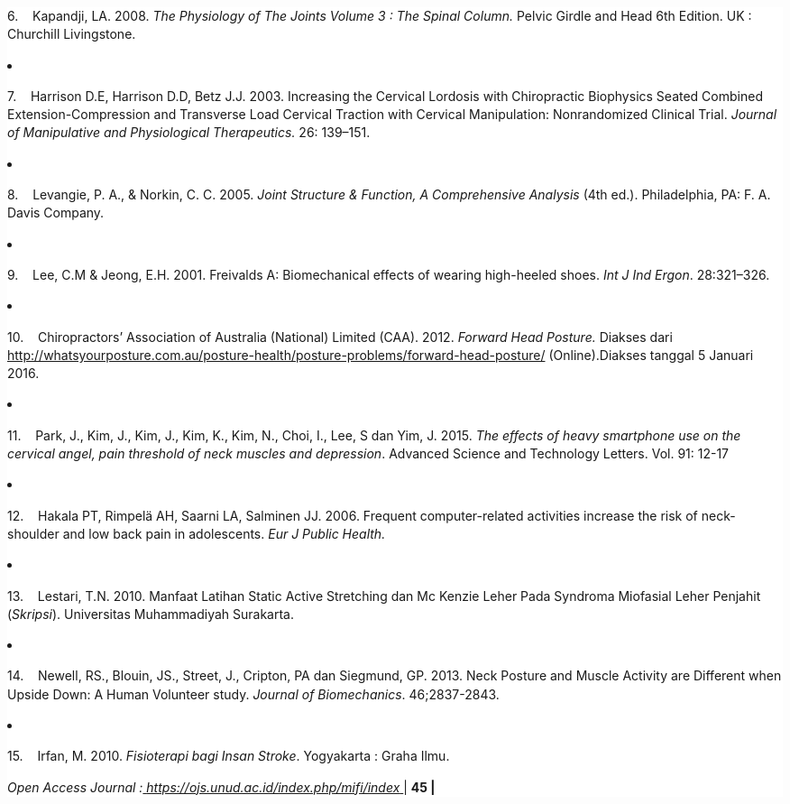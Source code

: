 <p><span class="font1">6. &nbsp;&nbsp;&nbsp;Kapandji, LA. 2008. </span><span class="font1" style="font-style:italic;">The Physiology of The Joints Volume 3 : The Spinal Column.</span><span class="font1"> Pelvic Girdle and Head 6th Edition. UK : Churchill Livingstone.</span></p></li>
<li>
<p><span class="font1">7. &nbsp;&nbsp;&nbsp;Harrison D.E, Harrison D.D, Betz J.J. 2003. Increasing the Cervical Lordosis with Chiropractic Biophysics Seated Combined Extension-Compression and Transverse Load Cervical Traction with Cervical Manipulation: Nonrandomized Clinical Trial. </span><span class="font1" style="font-style:italic;">Journal of Manipulative and Physiological Therapeutics.</span><span class="font1"> 26: 139–151.</span></p></li>
<li>
<p><span class="font1">8. &nbsp;&nbsp;&nbsp;Levangie, P. A., &amp;&nbsp;Norkin, C. C. 2005. </span><span class="font1" style="font-style:italic;">Joint Structure &amp;&nbsp;Function, A Comprehensive Analysis</span><span class="font1"> (4th ed.). Philadelphia, PA: F. A. Davis Company.</span></p></li>
<li>
<p><span class="font1">9. &nbsp;&nbsp;&nbsp;Lee, C.M &amp;&nbsp;Jeong, E.H. 2001. Freivalds A: Biomechanical effects of wearing high-heeled shoes. </span><span class="font1" style="font-style:italic;">Int J Ind Ergon</span><span class="font1">. 28:321–326.</span></p></li>
<li>
<p><span class="font1">10. &nbsp;&nbsp;&nbsp;Chiropractors’ Association of Australia (National) Limited (CAA). 2012. </span><span class="font1" style="font-style:italic;">Forward Head Posture.</span><span class="font1"> Diakses dari </span><a href="http://whatsyourposture.com.au/posture-health/posture-problems/forward-head-posture/"><span class="font1">http://whatsyourposture.com.au/posture-health/posture-problems/forward-head-posture/</span></a><span class="font1"> (Online).Diakses tanggal 5 Januari 2016.</span></p></li>
<li>
<p><span class="font1">11. &nbsp;&nbsp;&nbsp;Park, J., Kim, J., Kim, J., Kim, K., Kim, N., Choi, I., Lee, S dan Yim, J. 2015. </span><span class="font1" style="font-style:italic;">The effects of heavy smartphone use on the cervical angel, pain threshold of neck muscles and depression</span><span class="font1">. Advanced Science and Technology Letters. Vol. 91: 12-17</span></p></li>
<li>
<p><span class="font1">12. &nbsp;&nbsp;&nbsp;Hakala PT, Rimpelä AH, Saarni LA, Salminen JJ. 2006. Frequent computer-related activities increase the risk of neck-shoulder and low back pain in adolescents. </span><span class="font1" style="font-style:italic;">Eur J Public Health.</span></p></li>
<li>
<p><span class="font1">13. &nbsp;&nbsp;&nbsp;Lestari, T.N. 2010. Manfaat Latihan Static Active Stretching dan Mc Kenzie Leher Pada Syndroma Miofasial Leher Penjahit (</span><span class="font1" style="font-style:italic;">Skripsi</span><span class="font1">). Universitas Muhammadiyah Surakarta.</span></p></li>
<li>
<p><span class="font1">14. &nbsp;&nbsp;&nbsp;Newell, RS., Blouin, JS., Street, J., Cripton, PA dan Siegmund, GP. 2013. Neck Posture and Muscle Activity are Different when Upside Down: A Human Volunteer study. </span><span class="font1" style="font-style:italic;">Journal of Biomechanics</span><span class="font1">. 46;2837-2843.</span></p></li>
<li>
<p><span class="font1">15. &nbsp;&nbsp;&nbsp;Irfan, M. 2010. </span><span class="font1" style="font-style:italic;">Fisioterapi bagi Insan Stroke</span><span class="font1">. Yogyakarta : Graha Ilmu.</span></p></li></ul>
<p><span class="font1" style="font-style:italic;">Open Access Journal :</span><a href="https://ojs.unud.ac.id/index.php/mifi/index"><span class="font1" style="font-style:italic;"> </span><span class="font1" style="font-style:italic;text-decoration:underline;">https://ojs.unud.ac.id/index.php/mifi/index</span><span class="font1"> </span></a><span class="font1">| </span><span class="font1" style="font-weight:bold;">45 |</span></p>